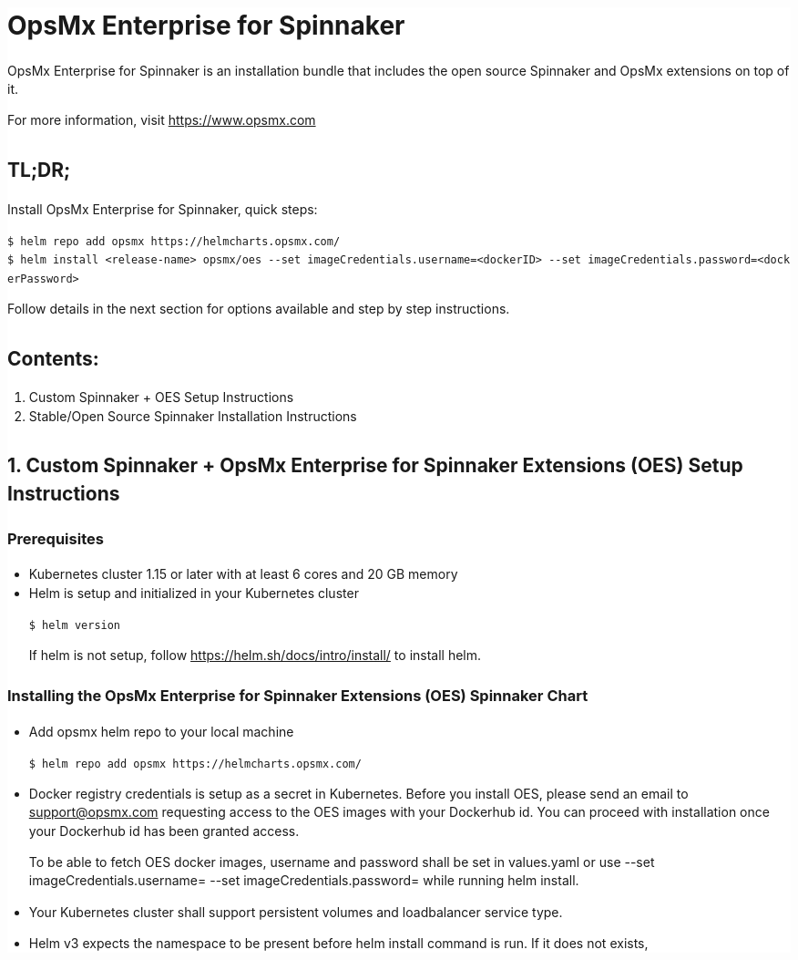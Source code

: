 # OpsMx Enterprise for Spinnaker

OpsMx Enterprise for Spinnaker is an installation bundle that includes the open source Spinnaker and OpsMx extensions on top of it.

For more information, visit https://www.opsmx.com

## TL;DR;
Install OpsMx Enterprise for Spinnaker, quick steps:
  ```console
  $ helm repo add opsmx https://helmcharts.opsmx.com/
  $ helm install <release-name> opsmx/oes --set imageCredentials.username=<dockerID> --set imageCredentials.password=<dockerPassword>
  ```

Follow details in the next section for options available and step by step instructions.

## Contents:
   1. Custom Spinnaker + OES Setup Instructions
   2. Stable/Open Source Spinnaker Installation Instructions

## 1. Custom Spinnaker + OpsMx Enterprise for Spinnaker Extensions (OES) Setup Instructions

### Prerequisites

- Kubernetes cluster 1.15 or later with at least 6 cores and 20 GB memory
- Helm is setup and initialized in your Kubernetes cluster
  ```console
  $ helm version
  ```
  If helm is not setup, follow <https://helm.sh/docs/intro/install/> to install helm.

### Installing the OpsMx Enterprise for Spinnaker Extensions (OES) Spinnaker Chart

- Add opsmx helm repo to your local machine

   ```console
   $ helm repo add opsmx https://helmcharts.opsmx.com/
   ```

- Docker registry credentials is setup as a secret in Kubernetes. Before you install OES, please send an email to support@opsmx.com requesting access to the OES images with your Dockerhub id. You can proceed with installation once your Dockerhub id has been granted access.

  To be able to fetch OES docker images, username and password shall be set in values.yaml or use --set imageCredentials.username=<username> --set imageCredentials.password=<password> while running helm install.

- Your Kubernetes cluster shall support persistent volumes and loadbalancer service type.

- Helm v3 expects the namespace to be present before helm install command is run. If it does not exists,
